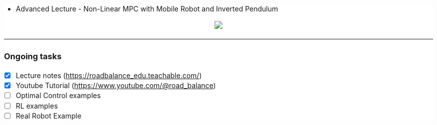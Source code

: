 * Advanced Lecture - Non-Linear MPC with Mobile Robot and Inverted Pendulum

<p align="center">
    <img src="./images/advanced_obs.gif" height="300">
</p>

---

### Ongoing tasks

- [x] Lecture notes (https://roadbalance_edu.teachable.com/)
- [x] Youtube Tutorial (https://www.youtube.com/@road_balance)
- [ ] Optimal Control examples
- [ ] RL examples
- [ ] Real Robot Example